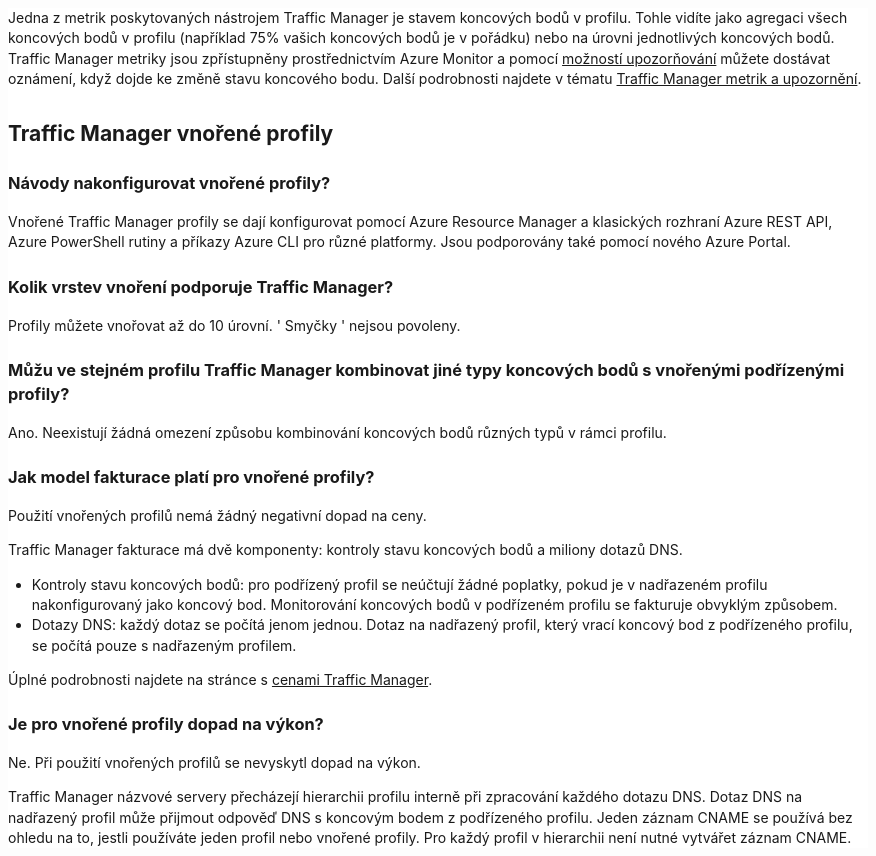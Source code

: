Jedna z metrik poskytovaných nástrojem Traffic Manager je stavem koncových bodů v profilu. Tohle vidíte jako agregaci všech koncových bodů v profilu (například 75% vašich koncových bodů je v pořádku) nebo na úrovni jednotlivých koncových bodů. Traffic Manager metriky jsou zpřístupněny prostřednictvím Azure Monitor a pomocí [možností upozorňování](../monitoring-and-diagnostics/monitor-alerts-unified-usage.md) můžete dostávat oznámení, když dojde ke změně stavu koncového bodu. Další podrobnosti najdete v tématu [Traffic Manager metrik a upozornění](traffic-manager-metrics-alerts.md).  

## <a name="traffic-manager-nested-profiles"></a>Traffic Manager vnořené profily

### <a name="how-do-i-configure-nested-profiles"></a>Návody nakonfigurovat vnořené profily?

Vnořené Traffic Manager profily se dají konfigurovat pomocí Azure Resource Manager a klasických rozhraní Azure REST API, Azure PowerShell rutiny a příkazy Azure CLI pro různé platformy. Jsou podporovány také pomocí nového Azure Portal.

### <a name="how-many-layers-of-nesting-does-traffic-manger-support"></a>Kolik vrstev vnoření podporuje Traffic Manager?

Profily můžete vnořovat až do 10 úrovní. ' Smyčky ' nejsou povoleny.

### <a name="can-i-mix-other-endpoint-types-with-nested-child-profiles-in-the-same-traffic-manager-profile"></a>Můžu ve stejném profilu Traffic Manager kombinovat jiné typy koncových bodů s vnořenými podřízenými profily?

Ano. Neexistují žádná omezení způsobu kombinování koncových bodů různých typů v rámci profilu.

### <a name="how-does-the-billing-model-apply-for-nested-profiles"></a>Jak model fakturace platí pro vnořené profily?

Použití vnořených profilů nemá žádný negativní dopad na ceny.

Traffic Manager fakturace má dvě komponenty: kontroly stavu koncových bodů a miliony dotazů DNS.

* Kontroly stavu koncových bodů: pro podřízený profil se neúčtují žádné poplatky, pokud je v nadřazeném profilu nakonfigurovaný jako koncový bod. Monitorování koncových bodů v podřízeném profilu se fakturuje obvyklým způsobem.
* Dotazy DNS: každý dotaz se počítá jenom jednou. Dotaz na nadřazený profil, který vrací koncový bod z podřízeného profilu, se počítá pouze s nadřazeným profilem.

Úplné podrobnosti najdete na stránce s [cenami Traffic Manager](https://azure.microsoft.com/pricing/details/traffic-manager/).

### <a name="is-there-a-performance-impact-for-nested-profiles"></a>Je pro vnořené profily dopad na výkon?

Ne. Při použití vnořených profilů se nevyskytl dopad na výkon.

Traffic Manager názvové servery přecházejí hierarchii profilu interně při zpracování každého dotazu DNS. Dotaz DNS na nadřazený profil může přijmout odpověď DNS s koncovým bodem z podřízeného profilu. Jeden záznam CNAME se používá bez ohledu na to, jestli používáte jeden profil nebo vnořené profily. Pro každý profil v hierarchii není nutné vytvářet záznam CNAME.
